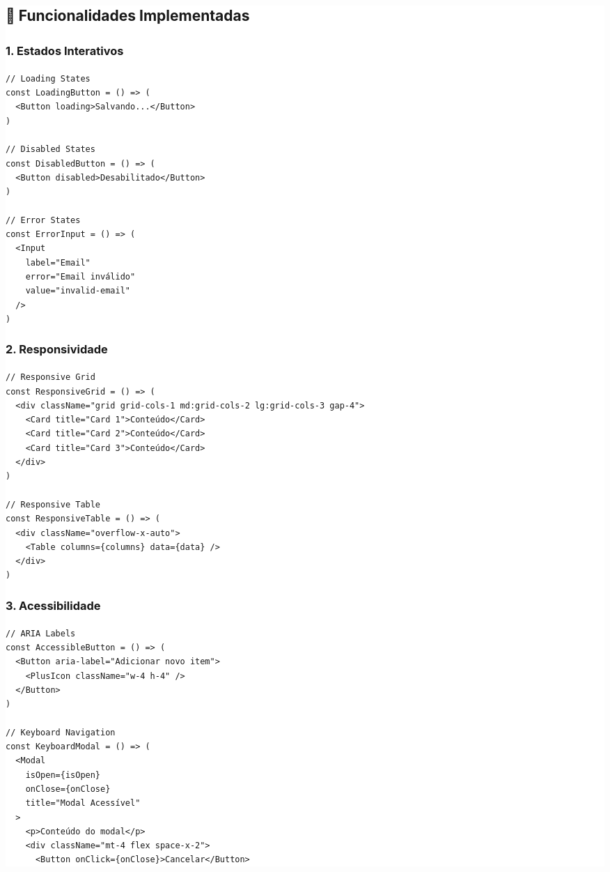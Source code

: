 
## 🎨 **Funcionalidades Implementadas**

### **1. Estados Interativos**
```tsx
// Loading States
const LoadingButton = () => (
  <Button loading>Salvando...</Button>
)

// Disabled States
const DisabledButton = () => (
  <Button disabled>Desabilitado</Button>
)

// Error States
const ErrorInput = () => (
  <Input 
    label="Email" 
    error="Email inválido"
    value="invalid-email"
  />
)
```

### **2. Responsividade**
```tsx
// Responsive Grid
const ResponsiveGrid = () => (
  <div className="grid grid-cols-1 md:grid-cols-2 lg:grid-cols-3 gap-4">
    <Card title="Card 1">Conteúdo</Card>
    <Card title="Card 2">Conteúdo</Card>
    <Card title="Card 3">Conteúdo</Card>
  </div>
)

// Responsive Table
const ResponsiveTable = () => (
  <div className="overflow-x-auto">
    <Table columns={columns} data={data} />
  </div>
)
```

### **3. Acessibilidade**
```tsx
// ARIA Labels
const AccessibleButton = () => (
  <Button aria-label="Adicionar novo item">
    <PlusIcon className="w-4 h-4" />
  </Button>
)

// Keyboard Navigation
const KeyboardModal = () => (
  <Modal 
    isOpen={isOpen} 
    onClose={onClose}
    title="Modal Acessível"
  >
    <p>Conteúdo do modal</p>
    <div className="mt-4 flex space-x-2">
      <Button onClick={onClose}>Cancelar</Button>
```